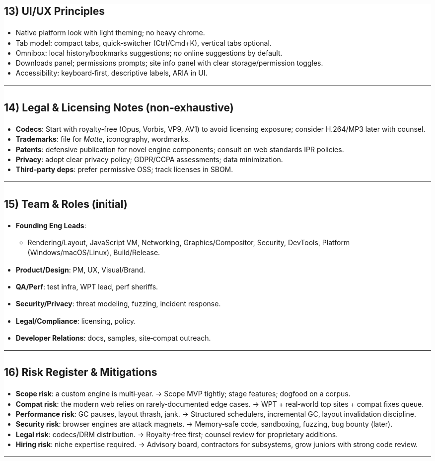
## 13) UI/UX Principles

* Native platform look with light theming; no heavy chrome.
* Tab model: compact tabs, quick‑switcher (Ctrl/Cmd+K), vertical tabs optional.
* Omnibox: local history/bookmarks suggestions; *no* online suggestions by default.
* Downloads panel; permissions prompts; site info panel with clear storage/permission toggles.
* Accessibility: keyboard‑first, descriptive labels, ARIA in UI.

---

## 14) Legal & Licensing Notes (non‑exhaustive)

* **Codecs**: Start with royalty‑free (Opus, Vorbis, VP9, AV1) to avoid licensing exposure; consider H.264/MP3 later with counsel.
* **Trademarks**: file for *Matte*, iconography, wordmarks.
* **Patents**: defensive publication for novel engine components; consult on web standards IPR policies.
* **Privacy**: adopt clear privacy policy; GDPR/CCPA assessments; data minimization.
* **Third‑party deps**: prefer permissive OSS; track licenses in SBOM.

---

## 15) Team & Roles (initial)

* **Founding Eng Leads**:

  * Rendering/Layout, JavaScript VM, Networking, Graphics/Compositor, Security, DevTools, Platform (Windows/macOS/Linux), Build/Release.
* **Product/Design**: PM, UX, Visual/Brand.
* **QA/Perf**: test infra, WPT lead, perf sheriffs.
* **Security/Privacy**: threat modeling, fuzzing, incident response.
* **Legal/Compliance**: licensing, policy.
* **Developer Relations**: docs, samples, site‑compat outreach.

---

## 16) Risk Register & Mitigations

* **Scope risk**: a custom engine is multi‑year. → Scope MVP tightly; stage features; dogfood on a corpus.
* **Compat risk**: the modern web relies on rarely‑documented edge cases. → WPT + real‑world top sites + compat fixes queue.
* **Performance risk**: GC pauses, layout thrash, jank. → Structured schedulers, incremental GC, layout invalidation discipline.
* **Security risk**: browser engines are attack magnets. → Memory‑safe code, sandboxing, fuzzing, bug bounty (later).
* **Legal risk**: codecs/DRM distribution. → Royalty‑free first; counsel review for proprietary additions.
* **Hiring risk**: niche expertise required. → Advisory board, contractors for subsystems, grow juniors with strong code review.

---
